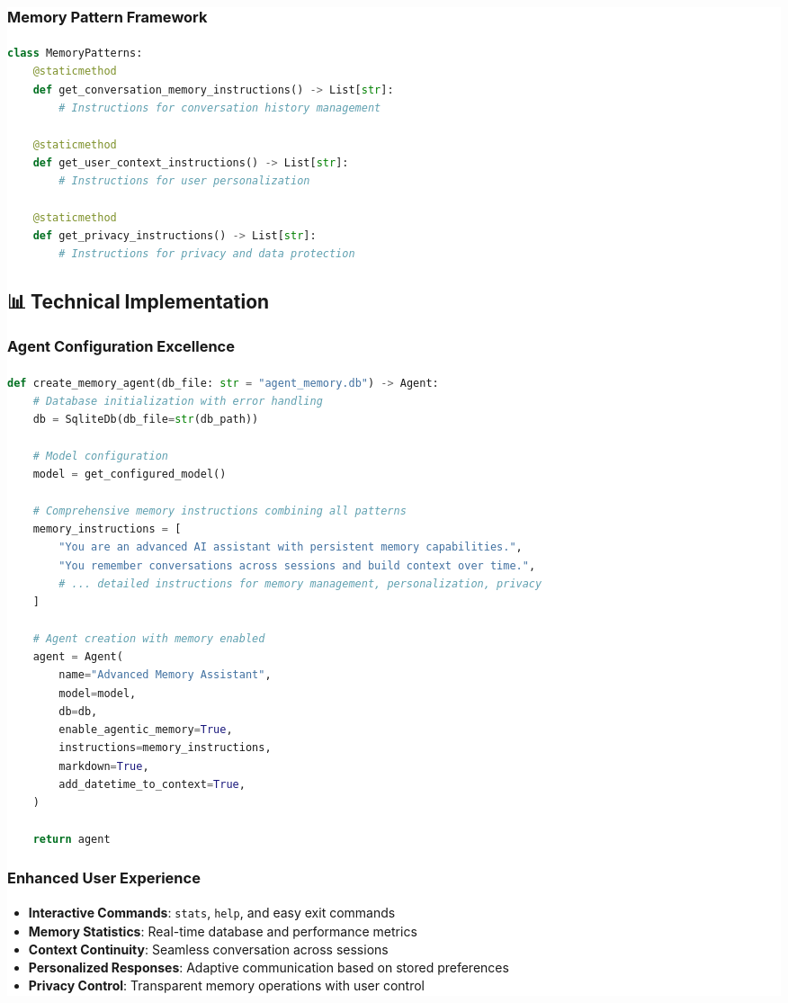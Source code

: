 ### **Memory Pattern Framework**
```python
class MemoryPatterns:
    @staticmethod
    def get_conversation_memory_instructions() -> List[str]:
        # Instructions for conversation history management
    
    @staticmethod 
    def get_user_context_instructions() -> List[str]:
        # Instructions for user personalization
    
    @staticmethod
    def get_privacy_instructions() -> List[str]:
        # Instructions for privacy and data protection
```

## 📊 **Technical Implementation**

### **Agent Configuration Excellence**
```python
def create_memory_agent(db_file: str = "agent_memory.db") -> Agent:
    # Database initialization with error handling
    db = SqliteDb(db_file=str(db_path))
    
    # Model configuration
    model = get_configured_model()
    
    # Comprehensive memory instructions combining all patterns
    memory_instructions = [
        "You are an advanced AI assistant with persistent memory capabilities.",
        "You remember conversations across sessions and build context over time.",
        # ... detailed instructions for memory management, personalization, privacy
    ]
    
    # Agent creation with memory enabled
    agent = Agent(
        name="Advanced Memory Assistant",
        model=model,
        db=db,
        enable_agentic_memory=True,
        instructions=memory_instructions,
        markdown=True,
        add_datetime_to_context=True,
    )
    
    return agent
```

### **Enhanced User Experience**
- **Interactive Commands**: `stats`, `help`, and easy exit commands
- **Memory Statistics**: Real-time database and performance metrics
- **Context Continuity**: Seamless conversation across sessions
- **Personalized Responses**: Adaptive communication based on stored preferences
- **Privacy Control**: Transparent memory operations with user control

